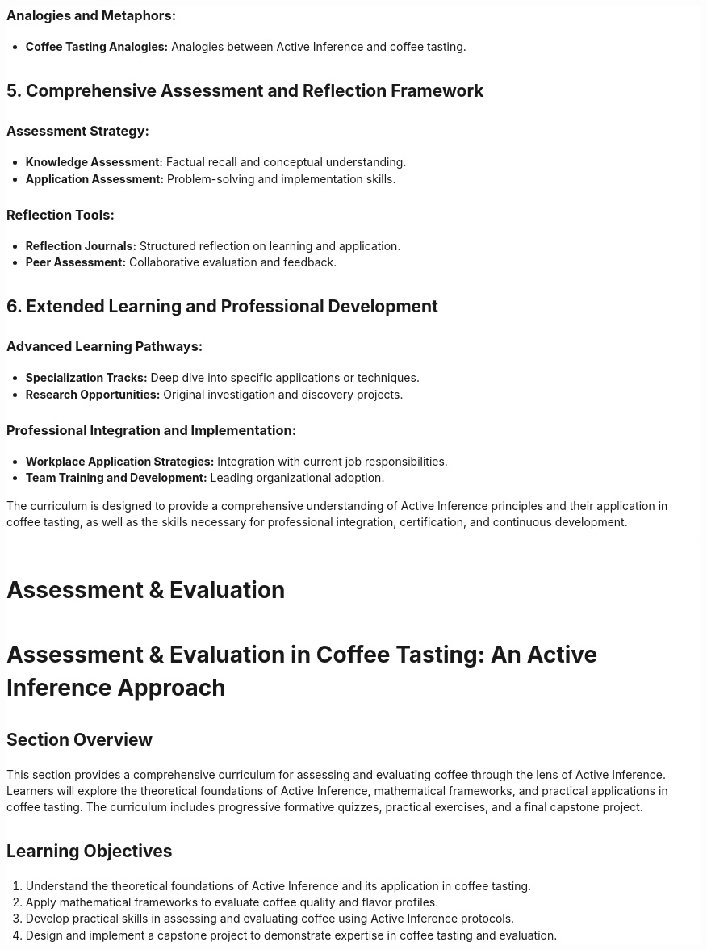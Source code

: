 ### Analogies and Metaphors:
- **Coffee Tasting Analogies:** Analogies between Active Inference and coffee tasting.

## 5. Comprehensive Assessment and Reflection Framework

### Assessment Strategy:
- **Knowledge Assessment:** Factual recall and conceptual understanding.
- **Application Assessment:** Problem-solving and implementation skills.

### Reflection Tools:
- **Reflection Journals:** Structured reflection on learning and application.
- **Peer Assessment:** Collaborative evaluation and feedback.

## 6. Extended Learning and Professional Development

### Advanced Learning Pathways:
- **Specialization Tracks:** Deep dive into specific applications or techniques.
- **Research Opportunities:** Original investigation and discovery projects.

### Professional Integration and Implementation:
- **Workplace Application Strategies:** Integration with current job responsibilities.
- **Team Training and Development:** Leading organizational adoption.

The curriculum is designed to provide a comprehensive understanding of Active Inference principles and their application in coffee tasting, as well as the skills necessary for professional integration, certification, and continuous development.

---

# Assessment & Evaluation

# Assessment & Evaluation in Coffee Tasting: An Active Inference Approach

## Section Overview

This section provides a comprehensive curriculum for assessing and evaluating coffee through the lens of Active Inference. Learners will explore the theoretical foundations of Active Inference, mathematical frameworks, and practical applications in coffee tasting. The curriculum includes progressive formative quizzes, practical exercises, and a final capstone project.

## Learning Objectives

1. Understand the theoretical foundations of Active Inference and its application in coffee tasting.
2. Apply mathematical frameworks to evaluate coffee quality and flavor profiles.
3. Develop practical skills in assessing and evaluating coffee using Active Inference protocols.
4. Design and implement a capstone project to demonstrate expertise in coffee tasting and evaluation.
